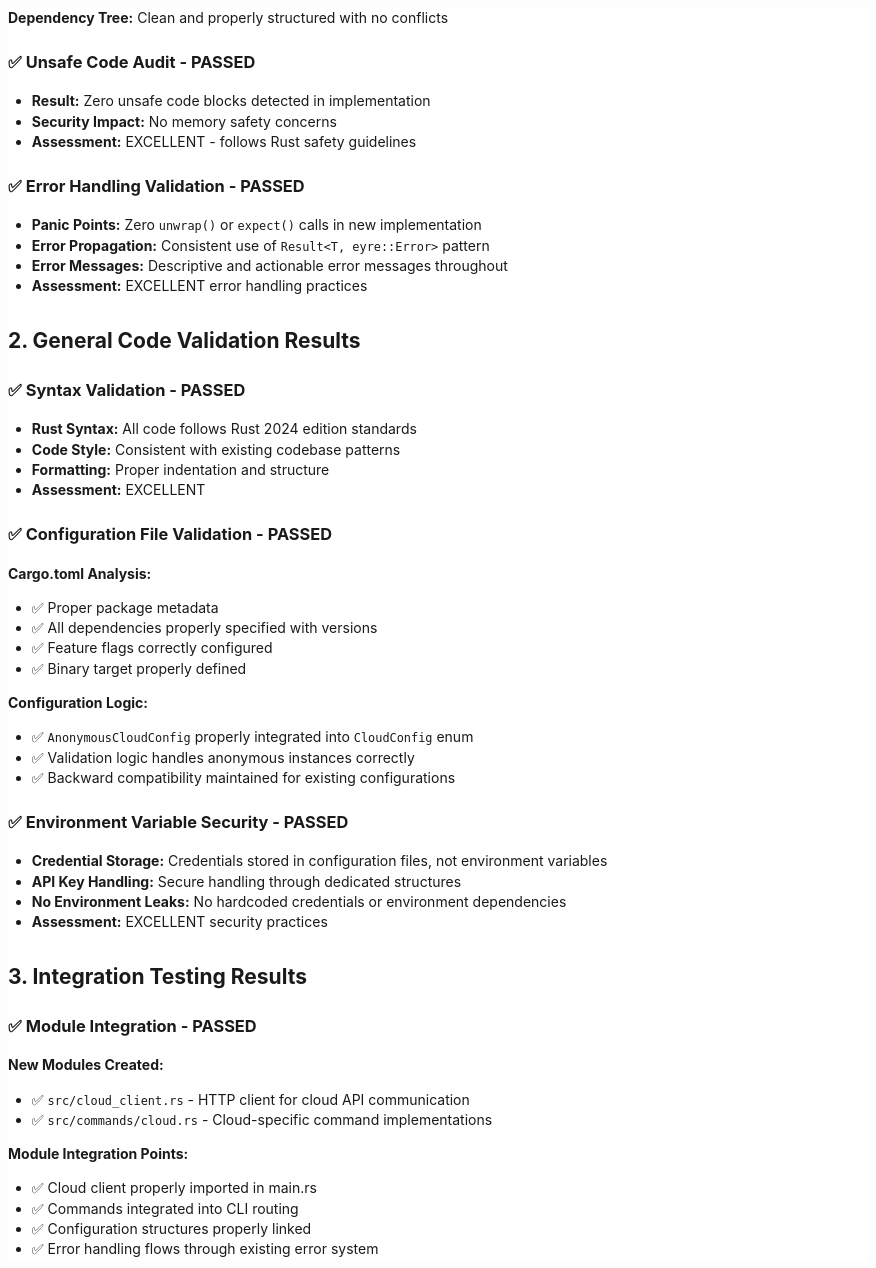 **Dependency Tree:** Clean and properly structured with no conflicts

### ✅ Unsafe Code Audit - PASSED
- **Result:** Zero unsafe code blocks detected in implementation
- **Security Impact:** No memory safety concerns
- **Assessment:** EXCELLENT - follows Rust safety guidelines

### ✅ Error Handling Validation - PASSED
- **Panic Points:** Zero `unwrap()` or `expect()` calls in new implementation
- **Error Propagation:** Consistent use of `Result<T, eyre::Error>` pattern
- **Error Messages:** Descriptive and actionable error messages throughout
- **Assessment:** EXCELLENT error handling practices

## 2. General Code Validation Results

### ✅ Syntax Validation - PASSED
- **Rust Syntax:** All code follows Rust 2024 edition standards
- **Code Style:** Consistent with existing codebase patterns
- **Formatting:** Proper indentation and structure
- **Assessment:** EXCELLENT

### ✅ Configuration File Validation - PASSED
**Cargo.toml Analysis:**
- ✅ Proper package metadata
- ✅ All dependencies properly specified with versions
- ✅ Feature flags correctly configured
- ✅ Binary target properly defined

**Configuration Logic:**
- ✅ `AnonymousCloudConfig` properly integrated into `CloudConfig` enum
- ✅ Validation logic handles anonymous instances correctly
- ✅ Backward compatibility maintained for existing configurations

### ✅ Environment Variable Security - PASSED
- **Credential Storage:** Credentials stored in configuration files, not environment variables
- **API Key Handling:** Secure handling through dedicated structures
- **No Environment Leaks:** No hardcoded credentials or environment dependencies
- **Assessment:** EXCELLENT security practices

## 3. Integration Testing Results

### ✅ Module Integration - PASSED
**New Modules Created:**
- ✅ `src/cloud_client.rs` - HTTP client for cloud API communication
- ✅ `src/commands/cloud.rs` - Cloud-specific command implementations

**Module Integration Points:**
- ✅ Cloud client properly imported in main.rs
- ✅ Commands integrated into CLI routing
- ✅ Configuration structures properly linked
- ✅ Error handling flows through existing error system
